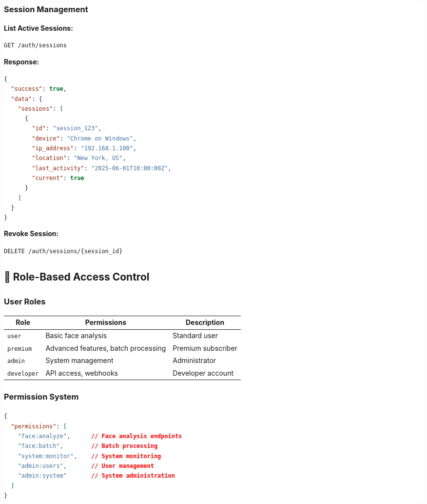 ### Session Management

**List Active Sessions:**
```http
GET /auth/sessions
```

**Response:**
```json
{
  "success": true,
  "data": {
    "sessions": [
      {
        "id": "session_123",
        "device": "Chrome on Windows",
        "ip_address": "192.168.1.100",
        "location": "New York, US",
        "last_activity": "2025-06-01T10:00:00Z",
        "current": true
      }
    ]
  }
}
```

**Revoke Session:**
```http
DELETE /auth/sessions/{session_id}
```

## 👥 Role-Based Access Control

### User Roles

| Role | Permissions | Description |
|------|-------------|-------------|
| `user` | Basic face analysis | Standard user |
| `premium` | Advanced features, batch processing | Premium subscriber |
| `admin` | System management | Administrator |
| `developer` | API access, webhooks | Developer account |

### Permission System

```json
{
  "permissions": [
    "face:analyze",      // Face analysis endpoints
    "face:batch",        // Batch processing
    "system:monitor",    // System monitoring
    "admin:users",       // User management
    "admin:system"       // System administration
  ]
}
```

